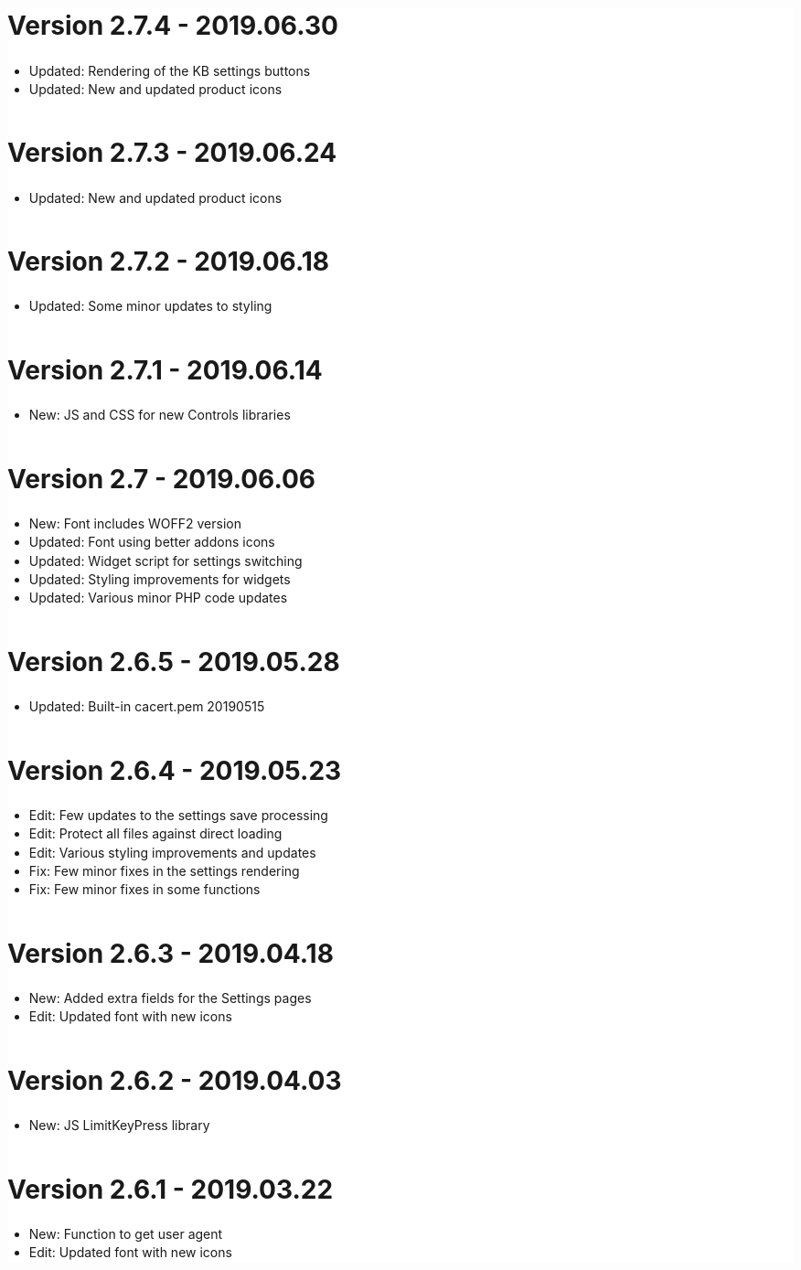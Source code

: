 # Version 2.7.4 - 2019.06.30
* Updated: Rendering of the KB settings buttons
* Updated: New and updated product icons

# Version 2.7.3 - 2019.06.24
* Updated: New and updated product icons

# Version 2.7.2 - 2019.06.18
* Updated: Some minor updates to styling

# Version 2.7.1 - 2019.06.14
* New: JS and CSS for new Controls libraries

# Version 2.7 - 2019.06.06
* New: Font includes WOFF2 version
* Updated: Font using better addons icons
* Updated: Widget script for settings switching
* Updated: Styling improvements for widgets
* Updated: Various minor PHP code updates

# Version 2.6.5 - 2019.05.28
* Updated: Built-in cacert.pem 20190515

# Version 2.6.4 - 2019.05.23
* Edit: Few updates to the settings save processing
* Edit: Protect all files against direct loading
* Edit: Various styling improvements and updates
* Fix: Few minor fixes in the settings rendering
* Fix: Few minor fixes in some functions

# Version 2.6.3 - 2019.04.18
* New: Added extra fields for the Settings pages
* Edit: Updated font with new icons

# Version 2.6.2 - 2019.04.03
* New: JS LimitKeyPress library

# Version 2.6.1 - 2019.03.22
* New: Function to get user agent
* Edit: Updated font with new icons
